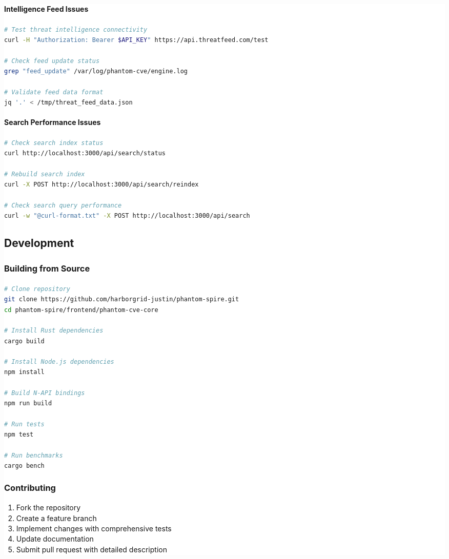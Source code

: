#### Intelligence Feed Issues
```bash
# Test threat intelligence connectivity
curl -H "Authorization: Bearer $API_KEY" https://api.threatfeed.com/test

# Check feed update status
grep "feed_update" /var/log/phantom-cve/engine.log

# Validate feed data format
jq '.' < /tmp/threat_feed_data.json
```

#### Search Performance Issues
```bash
# Check search index status
curl http://localhost:3000/api/search/status

# Rebuild search index
curl -X POST http://localhost:3000/api/search/reindex

# Check search query performance
curl -w "@curl-format.txt" -X POST http://localhost:3000/api/search
```

## Development

### Building from Source
```bash
# Clone repository
git clone https://github.com/harborgrid-justin/phantom-spire.git
cd phantom-spire/frontend/phantom-cve-core

# Install Rust dependencies
cargo build

# Install Node.js dependencies
npm install

# Build N-API bindings
npm run build

# Run tests
npm test

# Run benchmarks
cargo bench
```

### Contributing
1. Fork the repository
2. Create a feature branch
3. Implement changes with comprehensive tests
4. Update documentation
5. Submit pull request with detailed description
